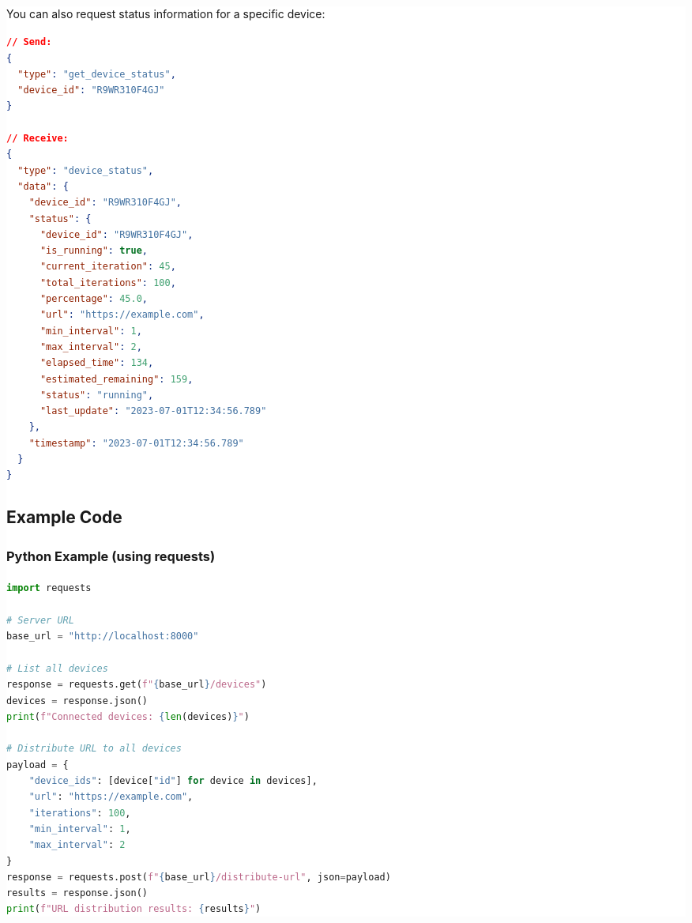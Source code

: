 You can also request status information for a specific device:

```json
// Send:
{
  "type": "get_device_status",
  "device_id": "R9WR310F4GJ"
}

// Receive:
{
  "type": "device_status",
  "data": {
    "device_id": "R9WR310F4GJ",
    "status": {
      "device_id": "R9WR310F4GJ",
      "is_running": true,
      "current_iteration": 45,
      "total_iterations": 100,
      "percentage": 45.0,
      "url": "https://example.com",
      "min_interval": 1,
      "max_interval": 2,
      "elapsed_time": 134,
      "estimated_remaining": 159,
      "status": "running",
      "last_update": "2023-07-01T12:34:56.789"
    },
    "timestamp": "2023-07-01T12:34:56.789"
  }
}
```

## Example Code

### Python Example (using requests)

```python
import requests

# Server URL
base_url = "http://localhost:8000"

# List all devices
response = requests.get(f"{base_url}/devices")
devices = response.json()
print(f"Connected devices: {len(devices)}")

# Distribute URL to all devices
payload = {
    "device_ids": [device["id"] for device in devices],
    "url": "https://example.com",
    "iterations": 100,
    "min_interval": 1,
    "max_interval": 2
}
response = requests.post(f"{base_url}/distribute-url", json=payload)
results = response.json()
print(f"URL distribution results: {results}")
```
